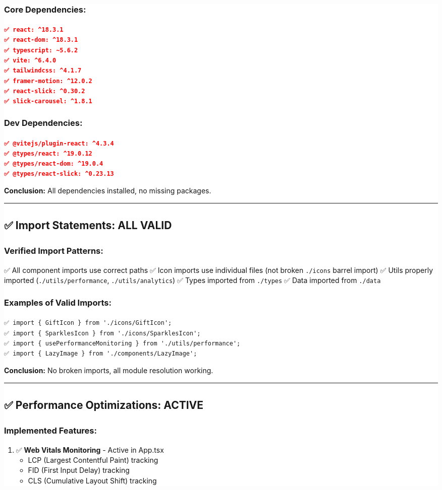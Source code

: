 ### Core Dependencies:
```json
✅ react: ^18.3.1
✅ react-dom: ^18.3.1
✅ typescript: ~5.6.2
✅ vite: ^6.4.0
✅ tailwindcss: ^4.1.7
✅ framer-motion: ^12.0.2
✅ react-slick: ^0.30.2
✅ slick-carousel: ^1.8.1
```

### Dev Dependencies:
```json
✅ @vitejs/plugin-react: ^4.3.4
✅ @types/react: ^19.0.12
✅ @types/react-dom: ^19.0.4
✅ @types/react-slick: ^0.23.13
```

**Conclusion:** All dependencies installed, no missing packages.

---

## ✅ Import Statements: ALL VALID

### Verified Import Patterns:
✅ All component imports use correct paths
✅ Icon imports use individual files (not broken `./icons` barrel import)
✅ Utils properly imported (`./utils/performance`, `./utils/analytics`)
✅ Types imported from `./types`
✅ Data imported from `./data`

### Examples of Valid Imports:
```tsx
✅ import { GiftIcon } from './icons/GiftIcon';
✅ import { SparklesIcon } from './icons/SparklesIcon';
✅ import { usePerformanceMonitoring } from './utils/performance';
✅ import { LazyImage } from './components/LazyImage';
```

**Conclusion:** No broken imports, all module resolution working.

---

## ✅ Performance Optimizations: ACTIVE

### Implemented Features:
1. ✅ **Web Vitals Monitoring** - Active in App.tsx
   - LCP (Largest Contentful Paint) tracking
   - FID (First Input Delay) tracking
   - CLS (Cumulative Layout Shift) tracking
